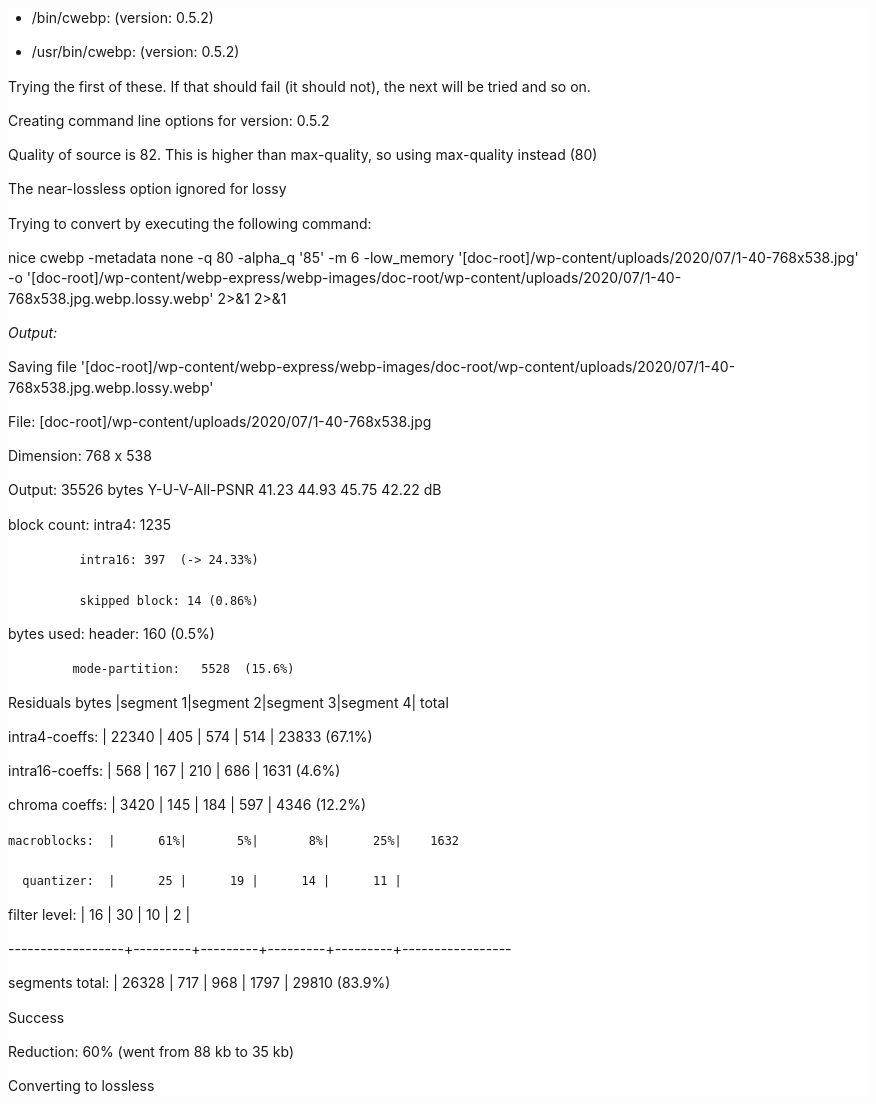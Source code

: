 - /bin/cwebp: (version: 0.5.2)

- /usr/bin/cwebp: (version: 0.5.2)

Trying the first of these. If that should fail (it should not), the next will be tried and so on.

Creating command line options for version: 0.5.2

Quality of source is 82. This is higher than max-quality, so using max-quality instead (80)

The near-lossless option ignored for lossy

Trying to convert by executing the following command:

nice cwebp -metadata none -q 80 -alpha_q '85' -m 6 -low_memory '[doc-root]/wp-content/uploads/2020/07/1-40-768x538.jpg' -o '[doc-root]/wp-content/webp-express/webp-images/doc-root/wp-content/uploads/2020/07/1-40-768x538.jpg.webp.lossy.webp' 2>&1 2>&1


*Output:* 

Saving file '[doc-root]/wp-content/webp-express/webp-images/doc-root/wp-content/uploads/2020/07/1-40-768x538.jpg.webp.lossy.webp'

File:      [doc-root]/wp-content/uploads/2020/07/1-40-768x538.jpg

Dimension: 768 x 538

Output:    35526 bytes Y-U-V-All-PSNR 41.23 44.93 45.75   42.22 dB

block count:  intra4: 1235

              intra16: 397  (-> 24.33%)

              skipped block: 14 (0.86%)

bytes used:  header:            160  (0.5%)

             mode-partition:   5528  (15.6%)

 Residuals bytes  |segment 1|segment 2|segment 3|segment 4|  total

  intra4-coeffs:  |   22340 |     405 |     574 |     514 |   23833  (67.1%)

 intra16-coeffs:  |     568 |     167 |     210 |     686 |    1631  (4.6%)

  chroma coeffs:  |    3420 |     145 |     184 |     597 |    4346  (12.2%)

    macroblocks:  |      61%|       5%|       8%|      25%|    1632

      quantizer:  |      25 |      19 |      14 |      11 |

   filter level:  |      16 |      30 |      10 |       2 |

------------------+---------+---------+---------+---------+-----------------

 segments total:  |   26328 |     717 |     968 |    1797 |   29810  (83.9%)


Success

Reduction: 60% (went from 88 kb to 35 kb)


Converting to lossless
